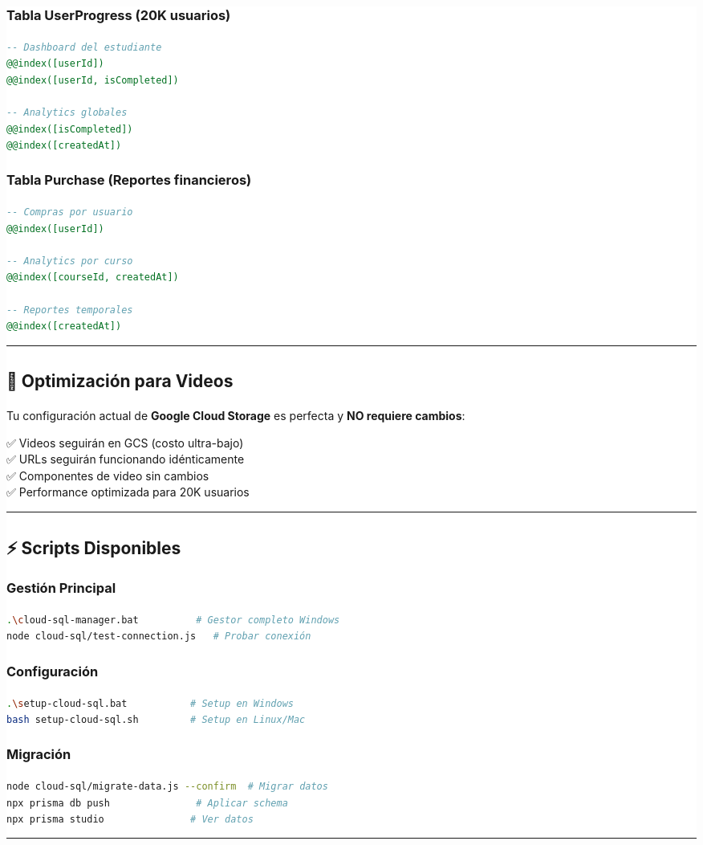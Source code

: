 ### **Tabla UserProgress (20K usuarios)**
```sql
-- Dashboard del estudiante
@@index([userId])
@@index([userId, isCompleted])

-- Analytics globales
@@index([isCompleted])
@@index([createdAt])
```

### **Tabla Purchase (Reportes financieros)**
```sql
-- Compras por usuario
@@index([userId])

-- Analytics por curso
@@index([courseId, createdAt])

-- Reportes temporales
@@index([createdAt])
```

---

## **🎥 Optimización para Videos**

Tu configuración actual de **Google Cloud Storage** es perfecta y **NO requiere cambios**:

✅ Videos seguirán en GCS (costo ultra-bajo)  
✅ URLs seguirán funcionando idénticamente  
✅ Componentes de video sin cambios  
✅ Performance optimizada para 20K usuarios  

---

## **⚡ Scripts Disponibles**

### **Gestión Principal**
```bash
.\cloud-sql-manager.bat          # Gestor completo Windows
node cloud-sql/test-connection.js   # Probar conexión
```

### **Configuración**
```bash
.\setup-cloud-sql.bat           # Setup en Windows
bash setup-cloud-sql.sh         # Setup en Linux/Mac
```

### **Migración**
```bash
node cloud-sql/migrate-data.js --confirm  # Migrar datos
npx prisma db push               # Aplicar schema
npx prisma studio               # Ver datos
```

---
